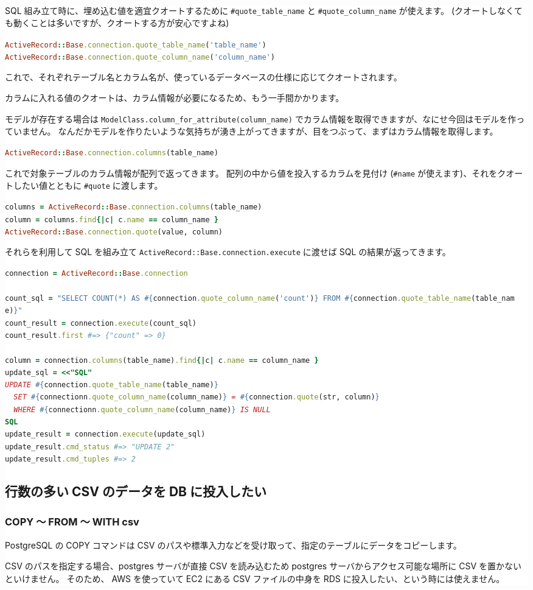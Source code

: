 SQL 組み立て時に、埋め込む値を適宜クオートするために `#quote_table_name` と `#quote_column_name` が使えます。
(クオートしなくても動くことは多いですが、クオートする方が安心ですよね)

```ruby
ActiveRecord::Base.connection.quote_table_name('table_name')
ActiveRecord::Base.connection.quote_column_name('column_name')
```

これで、それぞれテーブル名とカラム名が、使っているデータベースの仕様に応じてクオートされます。

カラムに入れる値のクオートは、カラム情報が必要になるため、もう一手間かかります。

モデルが存在する場合は `ModelClass.column_for_attribute(column_name)` でカラム情報を取得できますが、なにせ今回はモデルを作っていません。
なんだかモデルを作りたいような気持ちが湧き上がってきますが、目をつぶって、まずはカラム情報を取得します。

```ruby
ActiveRecord::Base.connection.columns(table_name)
```

これで対象テーブルのカラム情報が配列で返ってきます。
配列の中から値を投入するカラムを見付け (`#name` が使えます)、それをクオートしたい値とともに `#quote` に渡します。

```ruby
columns = ActiveRecord::Base.connection.columns(table_name)
column = columns.find{|c| c.name == column_name }
ActiveRecord::Base.connection.quote(value, column)
```

それらを利用して SQL を組み立て `ActiveRecord::Base.connection.execute` に渡せば SQL の結果が返ってきます。

```ruby
connection = ActiveRecord::Base.connection

count_sql = "SELECT COUNT(*) AS #{connection.quote_column_name('count')} FROM #{connection.quote_table_name(table_name)}"
count_result = connection.execute(count_sql)
count_result.first #=> {"count" => 0}

column = connection.columns(table_name).find{|c| c.name == column_name }
update_sql = <<"SQL"
UPDATE #{connection.quote_table_name(table_name)}
  SET #{connectionn.quote_column_name(column_name)} = #{connection.quote(str, column)}
  WHERE #{connectionn.quote_column_name(column_name)} IS NULL
SQL
update_result = connection.execute(update_sql)
update_result.cmd_status #=> "UPDATE 2"
update_result.cmd_tuples #=> 2
```

## 行数の多い CSV のデータを DB に投入したい

### COPY 〜 FROM 〜 WITH csv

PostgreSQL の COPY コマンドは CSV のパスや標準入力などを受け取って、指定のテーブルにデータをコピーします。

CSV のパスを指定する場合、postgres サーバが直接 CSV を読み込むため postgres サーバからアクセス可能な場所に CSV を置かないといけません。
そのため、 AWS を使っていて EC2 にある CSV ファイルの中身を RDS に投入したい、という時には使えません。
